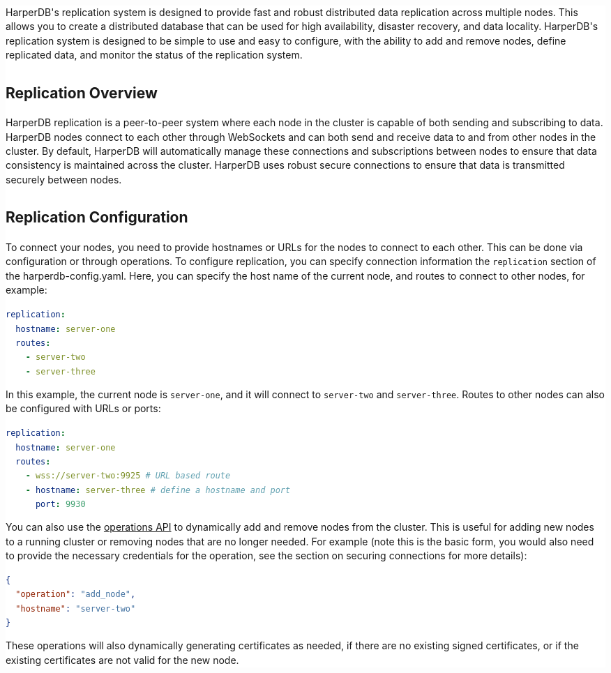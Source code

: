 HarperDB's replication system is designed to provide fast and robust distributed data replication across multiple nodes. This allows you to create a distributed database that can be used for high availability, disaster recovery, and data locality. HarperDB's replication system is designed to be simple to use and easy to configure, with the ability to add and remove nodes, define replicated data, and monitor the status of the replication system.

## Replication Overview
HarperDB replication is a peer-to-peer system where each node in the cluster is capable of both sending and subscribing to data. HarperDB nodes connect to each other through WebSockets and can both send and receive data to and from other nodes in the cluster. By default, HarperDB will automatically manage these connections and subscriptions between nodes to ensure that data consistency is maintained across the cluster. HarperDB uses robust secure connections to ensure that data is transmitted securely between nodes.

## Replication Configuration
To connect your nodes, you need to provide hostnames or URLs for the nodes to connect to each other. This can be done via configuration or through operations. To configure replication, you can specify connection information the `replication` section of the harperdb-config.yaml. Here, you can specify the host name of the current node, and routes to connect to other nodes, for example:

```yaml
replication:
  hostname: server-one
  routes:
    - server-two
    - server-three
```

In this example, the current node is `server-one`, and it will connect to `server-two` and `server-three`. Routes to other nodes can also be configured with URLs or ports:
```yaml
replication:
  hostname: server-one
  routes:
    - wss://server-two:9925 # URL based route
    - hostname: server-three # define a hostname and port
      port: 9930
```

You can also use the [operations API](../operations-api/clustering.md) to dynamically add and remove nodes from the cluster. This is useful for adding new nodes to a running cluster or removing nodes that are no longer needed. For example (note this is the basic form, you would also need to provide the necessary credentials for the operation, see the section on securing connections for more details):

```json
{
  "operation": "add_node",
  "hostname": "server-two"
}

```
These operations will also dynamically generating certificates as needed, if there are no existing signed certificates, or if the existing certificates are not valid for the new node.
